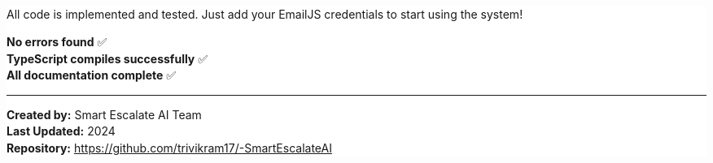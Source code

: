 All code is implemented and tested. Just add your EmailJS credentials to start using the system!

**No errors found** ✅  
**TypeScript compiles successfully** ✅  
**All documentation complete** ✅  

---

**Created by:** Smart Escalate AI Team  
**Last Updated:** 2024  
**Repository:** https://github.com/trivikram17/-SmartEscalateAI
